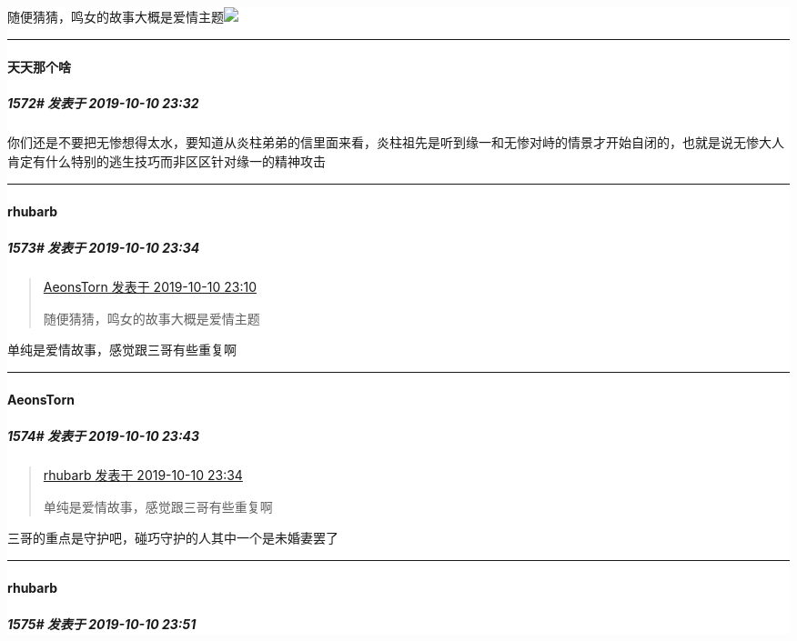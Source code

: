 


随便猜猜，鸣女的故事大概是爱情主题<img src="https://static.saraba1st.com/image/smiley/face2017/013.png" referrerpolicy="no-referrer">







-----

####  天天那个啥  
##### 1572#       发表于 2019-10-10 23:32




你们还是不要把无惨想得太水，要知道从炎柱弟弟的信里面来看，炎柱祖先是听到缘一和无惨对峙的情景才开始自闭的，也就是说无惨大人肯定有什么特别的逃生技巧而非区区针对缘一的精神攻击







-----

####  rhubarb  
##### 1573#       发表于 2019-10-10 23:34



<blockquote><a href="httphttps://bbs.saraba1st.com/2b/forum.php?mod=redirect&amp;goto=findpost&amp;pid=45183664&amp;ptid=1577554" target="_blank">AeonsTorn 发表于 2019-10-10 23:10</a>

随便猜猜，鸣女的故事大概是爱情主题</blockquote>
单纯是爱情故事，感觉跟三哥有些重复啊







-----

####  AeonsTorn  
##### 1574#       发表于 2019-10-10 23:43



<blockquote><a href="httphttps://bbs.saraba1st.com/2b/forum.php?mod=redirect&amp;goto=findpost&amp;pid=45183828&amp;ptid=1577554" target="_blank">rhubarb 发表于 2019-10-10 23:34</a>

单纯是爱情故事，感觉跟三哥有些重复啊</blockquote>
三哥的重点是守护吧，碰巧守护的人其中一个是未婚妻罢了







-----

####  rhubarb  
##### 1575#       发表于 2019-10-10 23:51
